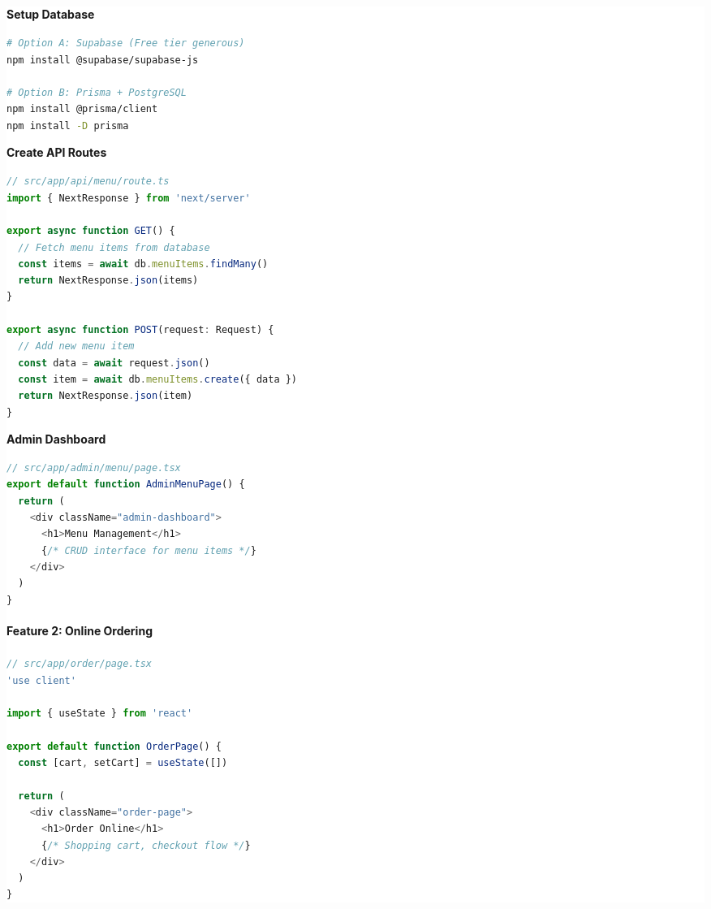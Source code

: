 **Setup Database**
```bash
# Option A: Supabase (Free tier generous)
npm install @supabase/supabase-js

# Option B: Prisma + PostgreSQL
npm install @prisma/client
npm install -D prisma
```

**Create API Routes**
```typescript
// src/app/api/menu/route.ts
import { NextResponse } from 'next/server'

export async function GET() {
  // Fetch menu items from database
  const items = await db.menuItems.findMany()
  return NextResponse.json(items)
}

export async function POST(request: Request) {
  // Add new menu item
  const data = await request.json()
  const item = await db.menuItems.create({ data })
  return NextResponse.json(item)
}
```

**Admin Dashboard**
```typescript
// src/app/admin/menu/page.tsx
export default function AdminMenuPage() {
  return (
    <div className="admin-dashboard">
      <h1>Menu Management</h1>
      {/* CRUD interface for menu items */}
    </div>
  )
}
```

#### Feature 2: Online Ordering

```typescript
// src/app/order/page.tsx
'use client'

import { useState } from 'react'

export default function OrderPage() {
  const [cart, setCart] = useState([])

  return (
    <div className="order-page">
      <h1>Order Online</h1>
      {/* Shopping cart, checkout flow */}
    </div>
  )
}
```
